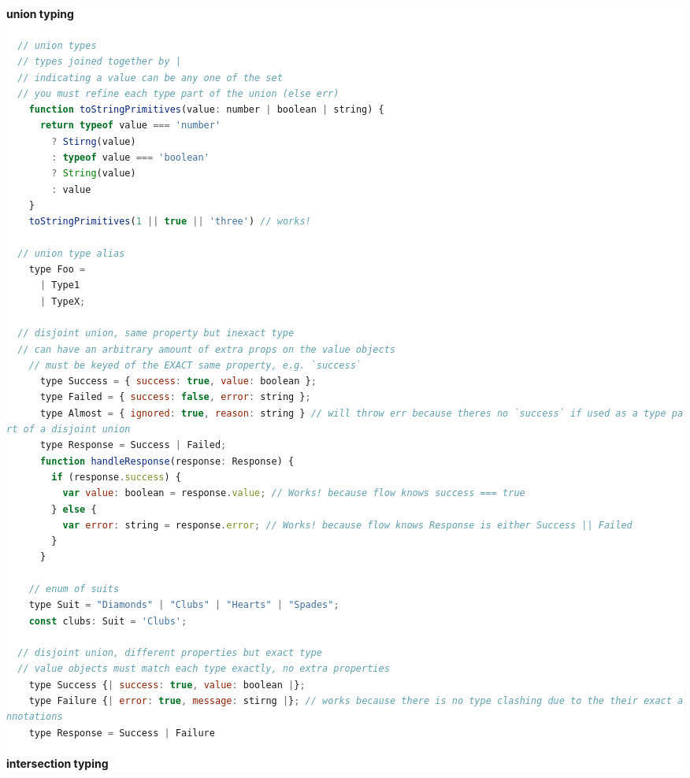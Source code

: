 #### union typing

```js
  // union types
  // types joined together by |
  // indicating a value can be any one of the set
  // you must refine each type part of the union (else err)
    function toStringPrimitives(value: number | boolean | string) {
      return typeof value === 'number'
        ? Stirng(value)
        : typeof value === 'boolean'
        ? String(value)
        : value
    }
    toStringPrimitives(1 || true || 'three') // works!

  // union type alias
    type Foo =
      | Type1
      | TypeX;

  // disjoint union, same property but inexact type
  // can have an arbitrary amount of extra props on the value objects
    // must be keyed of the EXACT same property, e.g. `success`
      type Success = { success: true, value: boolean };
      type Failed = { success: false, error: string };
      type Almost = { ignored: true, reason: string } // will throw err because theres no `success` if used as a type part of a disjoint union
      type Response = Success | Failed;
      function handleResponse(response: Response) {
        if (response.success) {
          var value: boolean = response.value; // Works! because flow knows success === true
        } else {
          var error: string = response.error; // Works! because flow knows Response is either Success || Failed
        }
      }

    // enum of suits
    type Suit = "Diamonds" | "Clubs" | "Hearts" | "Spades";
    const clubs: Suit = 'Clubs';

  // disjoint union, different properties but exact type
  // value objects must match each type exactly, no extra properties
    type Success {| success: true, value: boolean |};
    type Failure {| error: true, message: stirng |}; // works because there is no type clashing due to the their exact annotations
    type Response = Success | Failure
```

#### intersection typing
